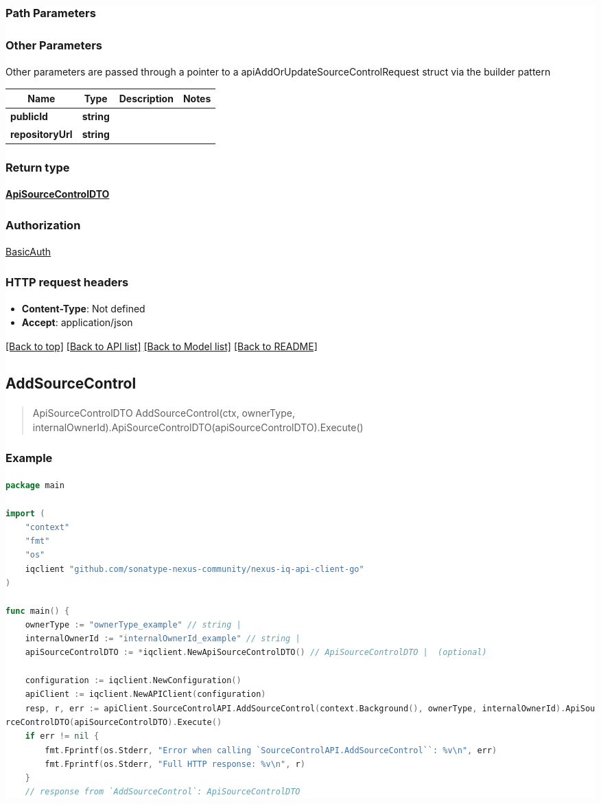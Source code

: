 ### Path Parameters



### Other Parameters

Other parameters are passed through a pointer to a apiAddOrUpdateSourceControlRequest struct via the builder pattern


Name | Type | Description  | Notes
------------- | ------------- | ------------- | -------------
 **publicId** | **string** |  | 
 **repositoryUrl** | **string** |  | 

### Return type

[**ApiSourceControlDTO**](ApiSourceControlDTO.md)

### Authorization

[BasicAuth](../README.md#BasicAuth)

### HTTP request headers

- **Content-Type**: Not defined
- **Accept**: application/json

[[Back to top]](#) [[Back to API list]](../README.md#documentation-for-api-endpoints)
[[Back to Model list]](../README.md#documentation-for-models)
[[Back to README]](../README.md)


## AddSourceControl

> ApiSourceControlDTO AddSourceControl(ctx, ownerType, internalOwnerId).ApiSourceControlDTO(apiSourceControlDTO).Execute()



### Example

```go
package main

import (
    "context"
    "fmt"
    "os"
    iqclient "github.com/sonatype-nexus-community/nexus-iq-api-client-go"
)

func main() {
    ownerType := "ownerType_example" // string | 
    internalOwnerId := "internalOwnerId_example" // string | 
    apiSourceControlDTO := *iqclient.NewApiSourceControlDTO() // ApiSourceControlDTO |  (optional)

    configuration := iqclient.NewConfiguration()
    apiClient := iqclient.NewAPIClient(configuration)
    resp, r, err := apiClient.SourceControlAPI.AddSourceControl(context.Background(), ownerType, internalOwnerId).ApiSourceControlDTO(apiSourceControlDTO).Execute()
    if err != nil {
        fmt.Fprintf(os.Stderr, "Error when calling `SourceControlAPI.AddSourceControl``: %v\n", err)
        fmt.Fprintf(os.Stderr, "Full HTTP response: %v\n", r)
    }
    // response from `AddSourceControl`: ApiSourceControlDTO
```